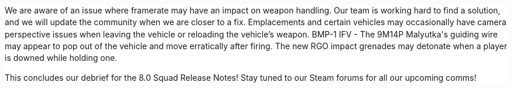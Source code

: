 We are aware of an issue where framerate may have an impact on weapon handling. Our team is working hard to find a solution, and we will update the community when we are closer to a fix.
Emplacements and certain vehicles may occasionally have camera perspective issues when leaving the vehicle or reloading the vehicle’s weapon.
BMP-1 IFV - The 9M14P Malyutka's guiding wire may appear to pop out of the vehicle and move erratically after firing.
The new RGO impact grenades may detonate when a player is downed while holding one.
‍

This concludes our debrief for the 8.0 Squad Release Notes! Stay tuned to our Steam forums for all our upcoming comms!